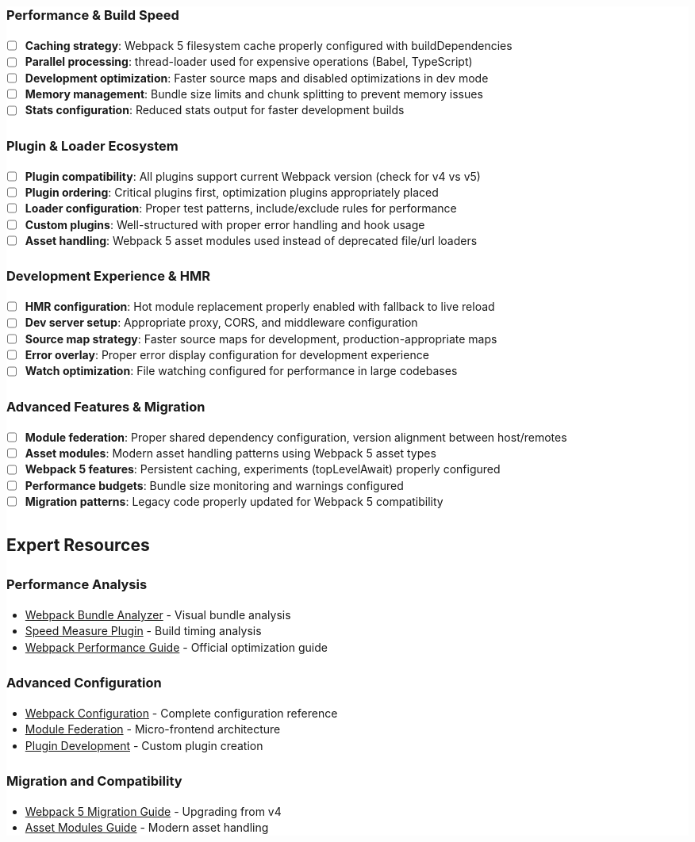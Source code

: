 ### Performance & Build Speed
- [ ] **Caching strategy**: Webpack 5 filesystem cache properly configured with buildDependencies
- [ ] **Parallel processing**: thread-loader used for expensive operations (Babel, TypeScript)
- [ ] **Development optimization**: Faster source maps and disabled optimizations in dev mode
- [ ] **Memory management**: Bundle size limits and chunk splitting to prevent memory issues
- [ ] **Stats configuration**: Reduced stats output for faster development builds

### Plugin & Loader Ecosystem
- [ ] **Plugin compatibility**: All plugins support current Webpack version (check for v4 vs v5)
- [ ] **Plugin ordering**: Critical plugins first, optimization plugins appropriately placed
- [ ] **Loader configuration**: Proper test patterns, include/exclude rules for performance
- [ ] **Custom plugins**: Well-structured with proper error handling and hook usage
- [ ] **Asset handling**: Webpack 5 asset modules used instead of deprecated file/url loaders

### Development Experience & HMR
- [ ] **HMR configuration**: Hot module replacement properly enabled with fallback to live reload
- [ ] **Dev server setup**: Appropriate proxy, CORS, and middleware configuration
- [ ] **Source map strategy**: Faster source maps for development, production-appropriate maps
- [ ] **Error overlay**: Proper error display configuration for development experience
- [ ] **Watch optimization**: File watching configured for performance in large codebases

### Advanced Features & Migration
- [ ] **Module federation**: Proper shared dependency configuration, version alignment between host/remotes
- [ ] **Asset modules**: Modern asset handling patterns using Webpack 5 asset types
- [ ] **Webpack 5 features**: Persistent caching, experiments (topLevelAwait) properly configured
- [ ] **Performance budgets**: Bundle size monitoring and warnings configured
- [ ] **Migration patterns**: Legacy code properly updated for Webpack 5 compatibility

## Expert Resources

### Performance Analysis
- [Webpack Bundle Analyzer](https://github.com/webpack-contrib/webpack-bundle-analyzer) - Visual bundle analysis
- [Speed Measure Plugin](https://github.com/stephencookdev/speed-measure-webpack-plugin) - Build timing analysis
- [Webpack Performance Guide](https://webpack.js.org/guides/build-performance/) - Official optimization guide

### Advanced Configuration
- [Webpack Configuration](https://webpack.js.org/configuration/) - Complete configuration reference
- [Module Federation](https://webpack.js.org/concepts/module-federation/) - Micro-frontend architecture
- [Plugin Development](https://webpack.js.org/contribute/writing-a-plugin/) - Custom plugin creation

### Migration and Compatibility
- [Webpack 5 Migration Guide](https://webpack.js.org/migrate/5/) - Upgrading from v4
- [Asset Modules Guide](https://webpack.js.org/guides/asset-modules/) - Modern asset handling
